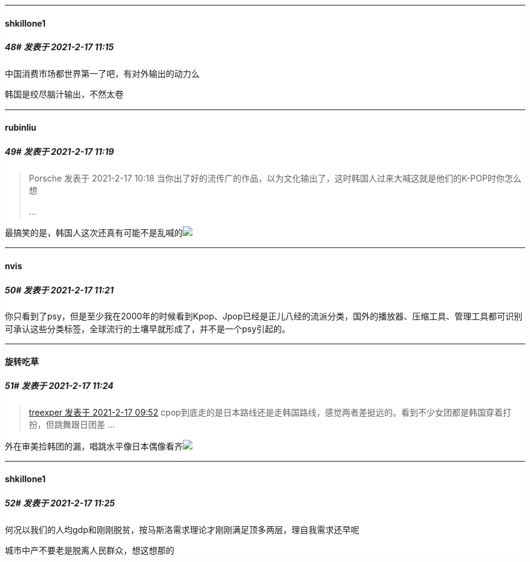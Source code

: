 
-----

####  shkillone1  
##### 48#       发表于 2021-2-17 11:15


中国消费市场都世界第一了吧，有对外输出的动力么

韩国是绞尽脑汁输出，不然太卷


-----

####  rubinliu  
##### 49#       发表于 2021-2-17 11:19


<blockquote>Porsche 发表于 2021-2-17 10:18
当你出了好的流传广的作品，以为文化输出了，这时韩国人过来大喊这就是他们的K-POP时你怎么想

 ...</blockquote>
最搞笑的是，韩国人这次还真有可能不是乱喊的<img src="https://static.saraba1st.com/image/smiley/face2017/067.png" referrerpolicy="no-referrer">


-----

####  nvis  
##### 50#       发表于 2021-2-17 11:21


你只看到了psy，但是至少我在2000年的时候看到Kpop、Jpop已经是正儿八经的流派分类，国外的播放器、压缩工具、管理工具都可识别可承认这些分类标签，全球流行的土壤早就形成了，并不是一个psy引起的。


-----

####  旋转吃草  
##### 51#       发表于 2021-2-17 11:24


<blockquote><a href="httphttps://bbs.saraba1st.com/2b/forum.php?mod=redirect&amp;goto=findpost&amp;pid=50352008&amp;ptid=1988132" target="_blank">treexper 发表于 2021-2-17 09:52</a>
cpop到底走的是日本路线还是走韩国路线，感觉两者差挺远的。看到不少女团都是韩国穿着打扮，但跳舞跟日团差 ...</blockquote>
外在审美捡韩团的漏，唱跳水平像日本偶像看齐<img src="https://static.saraba1st.com/image/smiley/face2017/067.png" referrerpolicy="no-referrer">


-----

####  shkillone1  
##### 52#       发表于 2021-2-17 11:25


何况以我们的人均gdp和刚刚脱贫，按马斯洛需求理论才刚刚满足顶多两层，理自我需求还早呢

城市中产不要老是脱离人民群众，想这想那的

